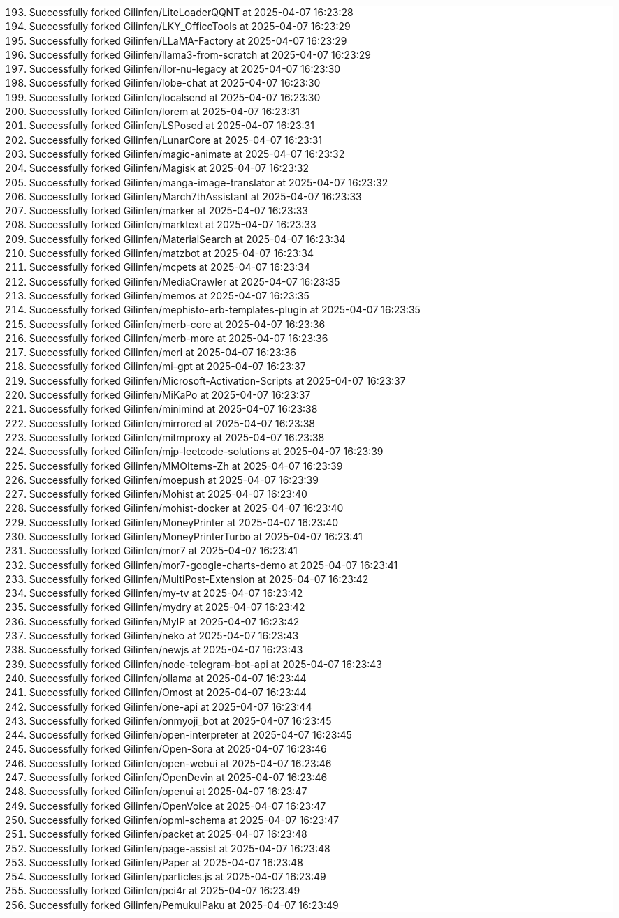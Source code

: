 193. Successfully forked Gilinfen/LiteLoaderQQNT at 2025-04-07 16:23:28
194. Successfully forked Gilinfen/LKY_OfficeTools at 2025-04-07 16:23:29
195. Successfully forked Gilinfen/LLaMA-Factory at 2025-04-07 16:23:29
196. Successfully forked Gilinfen/llama3-from-scratch at 2025-04-07 16:23:29
197. Successfully forked Gilinfen/llor-nu-legacy at 2025-04-07 16:23:30
198. Successfully forked Gilinfen/lobe-chat at 2025-04-07 16:23:30
199. Successfully forked Gilinfen/localsend at 2025-04-07 16:23:30
200. Successfully forked Gilinfen/lorem at 2025-04-07 16:23:31
201. Successfully forked Gilinfen/LSPosed at 2025-04-07 16:23:31
202. Successfully forked Gilinfen/LunarCore at 2025-04-07 16:23:31
203. Successfully forked Gilinfen/magic-animate at 2025-04-07 16:23:32
204. Successfully forked Gilinfen/Magisk at 2025-04-07 16:23:32
205. Successfully forked Gilinfen/manga-image-translator at 2025-04-07 16:23:32
206. Successfully forked Gilinfen/March7thAssistant at 2025-04-07 16:23:33
207. Successfully forked Gilinfen/marker at 2025-04-07 16:23:33
208. Successfully forked Gilinfen/marktext at 2025-04-07 16:23:33
209. Successfully forked Gilinfen/MaterialSearch at 2025-04-07 16:23:34
210. Successfully forked Gilinfen/matzbot at 2025-04-07 16:23:34
211. Successfully forked Gilinfen/mcpets at 2025-04-07 16:23:34
212. Successfully forked Gilinfen/MediaCrawler at 2025-04-07 16:23:35
213. Successfully forked Gilinfen/memos at 2025-04-07 16:23:35
214. Successfully forked Gilinfen/mephisto-erb-templates-plugin at 2025-04-07 16:23:35
215. Successfully forked Gilinfen/merb-core at 2025-04-07 16:23:36
216. Successfully forked Gilinfen/merb-more at 2025-04-07 16:23:36
217. Successfully forked Gilinfen/merl at 2025-04-07 16:23:36
218. Successfully forked Gilinfen/mi-gpt at 2025-04-07 16:23:37
219. Successfully forked Gilinfen/Microsoft-Activation-Scripts at 2025-04-07 16:23:37
220. Successfully forked Gilinfen/MiKaPo at 2025-04-07 16:23:37
221. Successfully forked Gilinfen/minimind at 2025-04-07 16:23:38
222. Successfully forked Gilinfen/mirrored at 2025-04-07 16:23:38
223. Successfully forked Gilinfen/mitmproxy at 2025-04-07 16:23:38
224. Successfully forked Gilinfen/mjp-leetcode-solutions at 2025-04-07 16:23:39
225. Successfully forked Gilinfen/MMOItems-Zh at 2025-04-07 16:23:39
226. Successfully forked Gilinfen/moepush at 2025-04-07 16:23:39
227. Successfully forked Gilinfen/Mohist at 2025-04-07 16:23:40
228. Successfully forked Gilinfen/mohist-docker at 2025-04-07 16:23:40
229. Successfully forked Gilinfen/MoneyPrinter at 2025-04-07 16:23:40
230. Successfully forked Gilinfen/MoneyPrinterTurbo at 2025-04-07 16:23:41
231. Successfully forked Gilinfen/mor7 at 2025-04-07 16:23:41
232. Successfully forked Gilinfen/mor7-google-charts-demo at 2025-04-07 16:23:41
233. Successfully forked Gilinfen/MultiPost-Extension at 2025-04-07 16:23:42
234. Successfully forked Gilinfen/my-tv at 2025-04-07 16:23:42
235. Successfully forked Gilinfen/mydry at 2025-04-07 16:23:42
236. Successfully forked Gilinfen/MyIP at 2025-04-07 16:23:42
237. Successfully forked Gilinfen/neko at 2025-04-07 16:23:43
238. Successfully forked Gilinfen/newjs at 2025-04-07 16:23:43
239. Successfully forked Gilinfen/node-telegram-bot-api at 2025-04-07 16:23:43
240. Successfully forked Gilinfen/ollama at 2025-04-07 16:23:44
241. Successfully forked Gilinfen/Omost at 2025-04-07 16:23:44
242. Successfully forked Gilinfen/one-api at 2025-04-07 16:23:44
243. Successfully forked Gilinfen/onmyoji_bot at 2025-04-07 16:23:45
244. Successfully forked Gilinfen/open-interpreter at 2025-04-07 16:23:45
245. Successfully forked Gilinfen/Open-Sora at 2025-04-07 16:23:46
246. Successfully forked Gilinfen/open-webui at 2025-04-07 16:23:46
247. Successfully forked Gilinfen/OpenDevin at 2025-04-07 16:23:46
248. Successfully forked Gilinfen/openui at 2025-04-07 16:23:47
249. Successfully forked Gilinfen/OpenVoice at 2025-04-07 16:23:47
250. Successfully forked Gilinfen/opml-schema at 2025-04-07 16:23:47
251. Successfully forked Gilinfen/packet at 2025-04-07 16:23:48
252. Successfully forked Gilinfen/page-assist at 2025-04-07 16:23:48
253. Successfully forked Gilinfen/Paper at 2025-04-07 16:23:48
254. Successfully forked Gilinfen/particles.js at 2025-04-07 16:23:49
255. Successfully forked Gilinfen/pci4r at 2025-04-07 16:23:49
256. Successfully forked Gilinfen/PemukulPaku at 2025-04-07 16:23:49